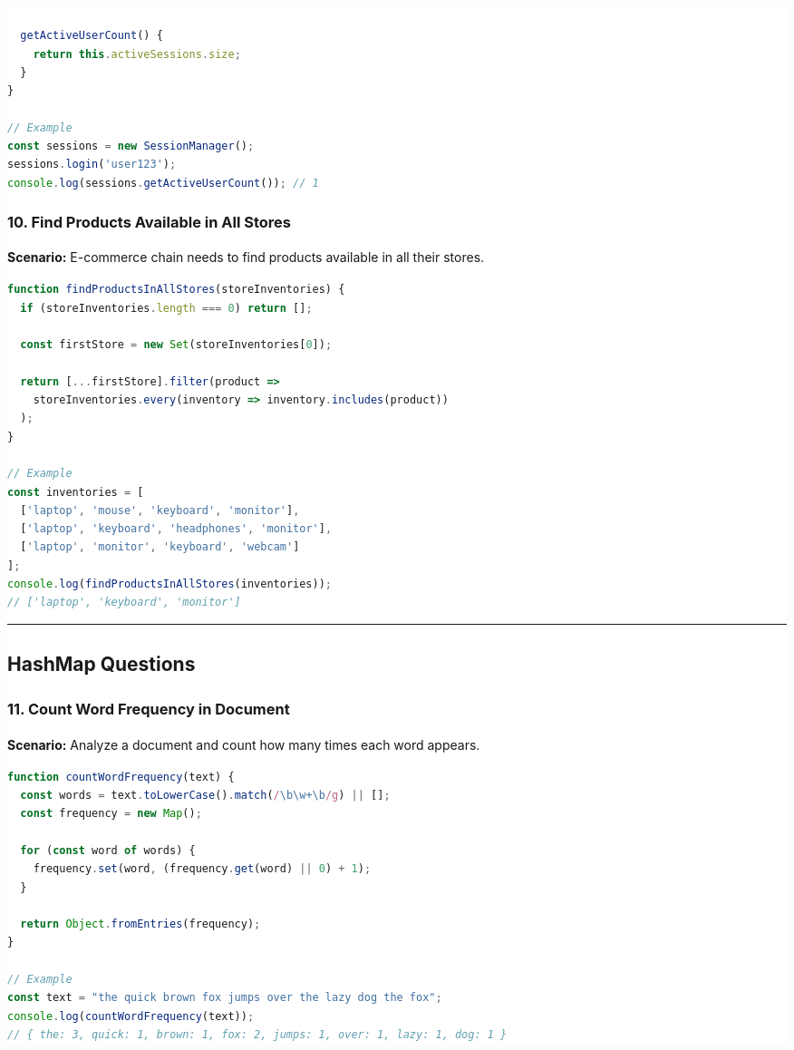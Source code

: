 ```javascript
  
  getActiveUserCount() {
    return this.activeSessions.size;
  }
}

// Example
const sessions = new SessionManager();
sessions.login('user123');
console.log(sessions.getActiveUserCount()); // 1
```

### 10. Find Products Available in All Stores
**Scenario:** E-commerce chain needs to find products available in all their stores.

```javascript
function findProductsInAllStores(storeInventories) {
  if (storeInventories.length === 0) return [];
  
  const firstStore = new Set(storeInventories[0]);
  
  return [...firstStore].filter(product => 
    storeInventories.every(inventory => inventory.includes(product))
  );
}

// Example
const inventories = [
  ['laptop', 'mouse', 'keyboard', 'monitor'],
  ['laptop', 'keyboard', 'headphones', 'monitor'],
  ['laptop', 'monitor', 'keyboard', 'webcam']
];
console.log(findProductsInAllStores(inventories));
// ['laptop', 'keyboard', 'monitor']
```

---

## HashMap Questions

### 11. Count Word Frequency in Document
**Scenario:** Analyze a document and count how many times each word appears.

```javascript
function countWordFrequency(text) {
  const words = text.toLowerCase().match(/\b\w+\b/g) || [];
  const frequency = new Map();
  
  for (const word of words) {
    frequency.set(word, (frequency.get(word) || 0) + 1);
  }
  
  return Object.fromEntries(frequency);
}

// Example
const text = "the quick brown fox jumps over the lazy dog the fox";
console.log(countWordFrequency(text));
// { the: 3, quick: 1, brown: 1, fox: 2, jumps: 1, over: 1, lazy: 1, dog: 1 }
```
